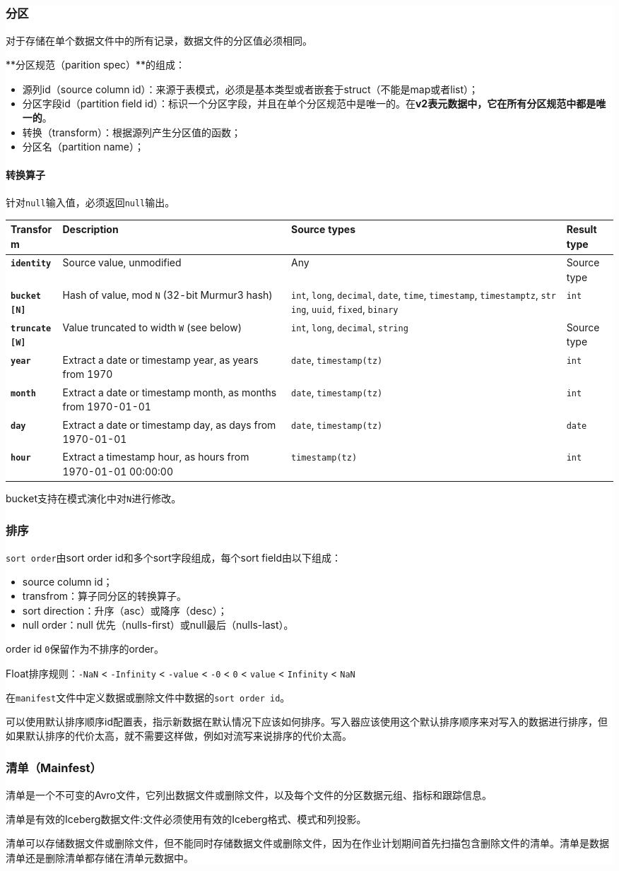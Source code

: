 ### 分区

对于存储在单个数据文件中的所有记录，数据文件的分区值必须相同。

**分区规范（parition spec）**的组成：

- 源列id（source column id）：来源于表模式，必须是基本类型或者嵌套于struct（不能是map或者list）；
- 分区字段id（partition field id）：标识一个分区字段，并且在单个分区规范中是唯一的。在**v2表元数据中，它在所有分区规范中都是唯一的**。
- 转换（transform）：根据源列产生分区值的函数；
- 分区名（partition name）；

#### 转换算子

针对`null`输入值，必须返回`null`输出。

| Transform         | Description                                                  | Source types                                                 | Result type |
| :---------------- | :----------------------------------------------------------- | :----------------------------------------------------------- | :---------- |
| **`identity`**    | Source value, unmodified                                     | Any                                                          | Source type |
| **`bucket[N]`**   | Hash of value, mod `N` (32-bit Murmur3 hash)                 | `int`, `long`, `decimal`, `date`, `time`, `timestamp`, `timestamptz`, `string`, `uuid`, `fixed`, `binary` | `int`       |
| **`truncate[W]`** | Value truncated to width `W` (see below)                     | `int`, `long`, `decimal`, `string`                           | Source type |
| **`year`**        | Extract a date or timestamp year, as years from 1970         | `date`, `timestamp(tz)`                                      | `int`       |
| **`month`**       | Extract a date or timestamp month, as months from 1970-01-01 | `date`, `timestamp(tz)`                                      | `int`       |
| **`day`**         | Extract a date or timestamp day, as days from 1970-01-01     | `date`, `timestamp(tz)`                                      | `date`      |
| **`hour`**        | Extract a timestamp hour, as hours from 1970-01-01 00:00:00  | `timestamp(tz)`                                              | `int`       |

bucket支持在模式演化中对`N`进行修改。

### 排序

`sort order`由sort order id和多个sort字段组成，每个sort field由以下组成：

- source column id；
- transfrom：算子同分区的转换算子。
- sort direction：升序（asc）或降序（desc）；
- null order：null 优先（nulls-first）或null最后（nulls-last）。

order id `0`保留作为不排序的order。

Float排序规则：`-NaN` < `-Infinity` < `-value` < `-0` < `0` < `value` < `Infinity` < `NaN`

在`manifest`文件中定义数据或删除文件中数据的`sort order id`。

可以使用默认排序顺序id配置表，指示新数据在默认情况下应该如何排序。写入器应该使用这个默认排序顺序来对写入的数据进行排序，但如果默认排序的代价太高，就不需要这样做，例如对流写来说排序的代价太高。

### 清单（Mainfest）

清单是一个不可变的Avro文件，它列出数据文件或删除文件，以及每个文件的分区数据元组、指标和跟踪信息。

清单是有效的Iceberg数据文件:文件必须使用有效的Iceberg格式、模式和列投影。

清单可以存储数据文件或删除文件，但不能同时存储数据文件或删除文件，因为在作业计划期间首先扫描包含删除文件的清单。清单是数据清单还是删除清单都存储在清单元数据中。
